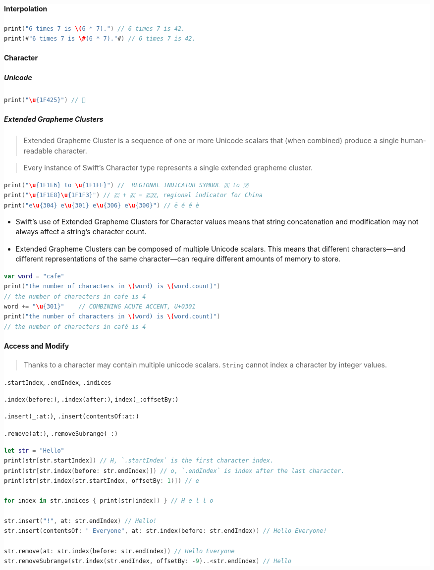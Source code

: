 #### Interpolation

```swift
print("6 times 7 is \(6 * 7).") // 6 times 7 is 42.
print(#"6 times 7 is \#(6 * 7)."#) // 6 times 7 is 42.
```

#### Character

##### Unicode

```swift
print("\u{1F425}") // 🐥
```

##### Extended Grapheme Clusters

> Extended Grapheme Cluster is a sequence of one or more Unicode scalars that (when combined) produce a single human-readable character.

> Every instance of Swift’s Character type represents a single extended grapheme cluster.

```swift
print("\u{1F1E6} to \u{1F1FF}") //  REGIONAL INDICATOR SYMBOL 🇦 to 🇿
print("\u{1F1E8}\u{1F1F3}") // 🇨 + 🇳 = 🇨🇳, regional indicator for China
print("e\u{304} e\u{301} e\u{306} e\u{300}") // ē é ĕ è
```

- Swift’s use of Extended Grapheme Clusters for Character values means that string concatenation and modification may not always affect a string’s character count.

- Extended Grapheme Clusters can be composed of multiple Unicode scalars. This means that different characters—and different representations of the same character—can require different amounts of memory to store.

```swift
var word = "cafe"
print("the number of characters in \(word) is \(word.count)")
// the number of characters in cafe is 4
word += "\u{301}"    // COMBINING ACUTE ACCENT, U+0301
print("the number of characters in \(word) is \(word.count)")
// the number of characters in café is 4
```

#### Access and Modify

> Thanks to a character may contain multiple unicode scalars. `String` cannot index a character by integer values.

`.startIndex`, `.endIndex`, `.indices`

`.index(before:)`, `.index(after:)`, `index(_:offsetBy:)`

`.insert(_:at:)`, `.insert(contentsOf:at:)`

`.remove(at:)`, `.removeSubrange(_:)`

```swift
let str = "Hello"
print(str[str.startIndex]) // H, `.startIndex` is the first character index.
print(str[str.index(before: str.endIndex)]) // o, `.endIndex` is index after the last character.
print(str[str.index(str.startIndex, offsetBy: 1)]) // e

for index in str.indices { print(str[index]) } // H e l l o

str.insert("!", at: str.endIndex) // Hello!
str.insert(contentsOf: " Everyone", at: str.index(before: str.endIndex)) // Hello Everyone!

str.remove(at: str.index(before: str.endIndex)) // Hello Everyone
str.removeSubrange(str.index(str.endIndex, offsetBy: -9)..<str.endIndex) // Hello
```


[SwiftGuide]: https://docs.swift.org/swift-book/LanguageGuide/TheBasics.html